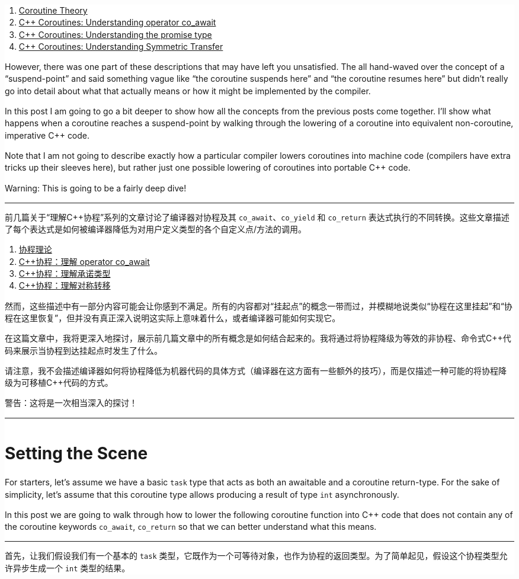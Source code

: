 1. [Coroutine Theory](https://lewissbaker.github.io/2017/09/25/coroutine-theory)
2. [C++ Coroutines: Understanding operator co_await](https://lewissbaker.github.io/2017/11/17/understanding-operator-co-await)
3. [C++ Coroutines: Understanding the promise type](https://lewissbaker.github.io/2018/09/05/understanding-the-promise-type)
4. [C++ Coroutines: Understanding Symmetric Transfer](https://lewissbaker.github.io/2020/05/11/understanding_symmetric_transfer)

However, there was one part of these descriptions that may have left you unsatisfied. The all hand-waved over the concept of a “suspend-point” and said something vague like “the coroutine suspends here” and “the coroutine resumes here” but didn’t really go into detail about what that actually means or how it might be implemented by the compiler.

In this post I am going to go a bit deeper to show how all the concepts from the previous posts come together. I’ll show what happens when a coroutine reaches a suspend-point by walking through the lowering of a coroutine into equivalent non-coroutine, imperative C++ code.

Note that I am not going to describe exactly how a particular compiler lowers coroutines into machine code (compilers have extra tricks up their sleeves here), but rather just one possible lowering of coroutines into portable C++ code.

Warning: This is going to be a fairly deep dive!

---
前几篇关于“理解C++协程”系列的文章讨论了编译器对协程及其 `co_await`、`co_yield` 和 `co_return` 表达式执行的不同转换。这些文章描述了每个表达式是如何被编译器降低为对用户定义类型的各个自定义点/方法的调用。

1. [协程理论](https://lewissbaker.github.io/2017/09/25/coroutine-theory)
2. [C++协程：理解 operator co_await](https://lewissbaker.github.io/2017/11/17/understanding-operator-co-await)
3. [C++协程：理解承诺类型](https://lewissbaker.github.io/2018/09/05/understanding-the-promise-type)
4. [C++协程：理解对称转移](https://lewissbaker.github.io/2020/05/11/understanding_symmetric_transfer)

然而，这些描述中有一部分内容可能会让你感到不满足。所有的内容都对“挂起点”的概念一带而过，并模糊地说类似“协程在这里挂起”和“协程在这里恢复”，但并没有真正深入说明这实际上意味着什么，或者编译器可能如何实现它。

在这篇文章中，我将更深入地探讨，展示前几篇文章中的所有概念是如何结合起来的。我将通过将协程降级为等效的非协程、命令式C++代码来展示当协程到达挂起点时发生了什么。

请注意，我不会描述编译器如何将协程降低为机器代码的具体方式（编译器在这方面有一些额外的技巧），而是仅描述一种可能的将协程降级为可移植C++代码的方式。

警告：这将是一次相当深入的探讨！

---

# Setting the Scene

For starters, let’s assume we have a basic `task` type that acts as both an awaitable and a coroutine return-type. For the sake of simplicity, let’s assume that this coroutine type allows producing a result of type `int` asynchronously.

In this post we are going to walk through how to lower the following coroutine function into C++ code that does not contain any of the coroutine keywords `co_await`, `co_return` so that we can better understand what this means.

---
首先，让我们假设我们有一个基本的 `task` 类型，它既作为一个可等待对象，也作为协程的返回类型。为了简单起见，假设这个协程类型允许异步生成一个 `int` 类型的结果。
